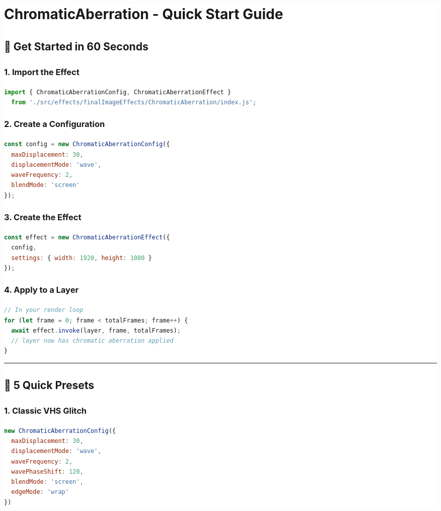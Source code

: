 # ChromaticAberration - Quick Start Guide

## 🚀 Get Started in 60 Seconds

### 1. Import the Effect

```javascript
import { ChromaticAberrationConfig, ChromaticAberrationEffect } 
  from './src/effects/finalImageEffects/ChromaticAberration/index.js';
```

### 2. Create a Configuration

```javascript
const config = new ChromaticAberrationConfig({
  maxDisplacement: 30,
  displacementMode: 'wave',
  waveFrequency: 2,
  blendMode: 'screen'
});
```

### 3. Create the Effect

```javascript
const effect = new ChromaticAberrationEffect({
  config,
  settings: { width: 1920, height: 1080 }
});
```

### 4. Apply to a Layer

```javascript
// In your render loop
for (let frame = 0; frame < totalFrames; frame++) {
  await effect.invoke(layer, frame, totalFrames);
  // layer now has chromatic aberration applied
}
```

---

## 🎨 5 Quick Presets

### 1. Classic VHS Glitch
```javascript
new ChromaticAberrationConfig({
  maxDisplacement: 30,
  displacementMode: 'wave',
  waveFrequency: 2,
  wavePhaseShift: 120,
  blendMode: 'screen',
  edgeMode: 'wrap'
})
```

